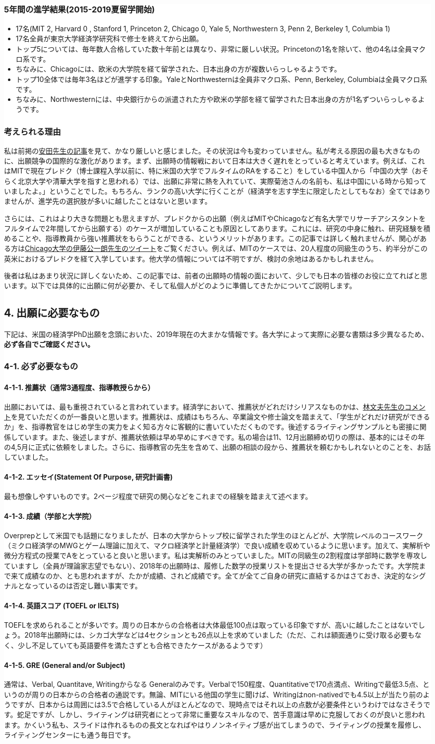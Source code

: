 ### 5年間の進学結果(2015-2019夏留学開始)
- 17名(MIT 2, Harvard 0 , Stanford 1, Princeton 2, Chicago 0, Yale 5, Northwestern 3, Penn 2, Berkeley 1, Columbia 1)
- 17名全員が東京大学経済学研究科で修士を終えてから出願。
- トップ5については、毎年数人合格していた数十年前とは異なり、非常に厳しい状況。Princetonの1名を除いて、他の4名は全員マクロ系です。
- ちなみに、Chicagoには、欧米の大学院を経て留学された、日本出身の方が複数いらっしゃるようです。
- トップ10全体では毎年3名ほどが進学する印象。YaleとNorthwesternは全員非マクロ系、Penn, Berkeley, Columbiaは全員マクロ系です。
- ちなみに、Northwesternには、中央銀行からの派遣された方や欧米の学部を経て留学された日本出身の方が1名ずついらっしゃるようです。

### 考えられる理由
私は前掲の[安田先生の記事](http://blog.livedoor.jp/yagena/archives/50012851.html)を見て、かなり厳しいと感じました。その状況は今も変わっていません。私が考える原因の最も大きなものに、出願競争の国際的な激化があります。まず、出願時の情報戦において日本は大きく遅れをとっていると考えています。例えば、これはMITで現在プレドク（博士課程入学以前に、特に米国の大学でフルタイムのRAをすること）をしている中国人から「中国の大学（おそらく北京大学や清華大学を指すと思われる）では、出願に非常に熱を入れていて、実際菊池さんの名前も、私は中国にいる時から知っていましたよ。」ということでした。もちろん、ランクの高い大学に行くことが（経済学を志す学生に限定したとしてもなお）全てではありませんが、進学先の選択肢が多いに越したことはないと思います。

さらには、これはより大きな問題とも思えますが、プレドクからの出願（例えばMITやChicagoなど有名大学でリサーチアシスタントをフルタイムで2年間してから出願する）のケースが増加していることも原因としてあります。これには、研究の中身に触れ、研究経験を積めることや、指導教員から強い推薦状をもらうことができる、というメリットがあります。この記事では詳しく触れませんが、関心がある方は[Chicago大学の伊藤公一朗先生のツイート](https://twitter.com/itonomics/status/1177333368901505046)をご覧ください。例えば、MITのケースでは、20人程度の同級生のうち、約半分がこの英米におけるプレドクを経て入学しています。他大学の情報については不明ですが、検討の余地はあるかもしれません。

後者は私はあまり状況に詳しくないため、この記事では、前者の出願時の情報の面において、少しでも日本の皆様のお役に立てればと思います。以下では具体的に出願に何が必要か、そして私個人がどのように準備してきたかについてご説明します。


## 4. 出願に必要なもの
下記は、米国の経済学PhD出願を念頭においた、2019年現在の大まかな情報です。各大学によって実際に必要な書類は多少異なるため、**必ず各自でご確認ください。**
### 4-1. 必ず必要なもの
#### **4-1-1. 推薦状（通常3通程度、指導教授らから）**
出願においては、最も重視されていると言われています。経済学において、推薦状がどれだけシリアスなものかは、[林文夫先生のコメント](http://iwasakiichiro.info/LLM/ProfHayashiLORPolicy.html)を見ていただくのが一番良いと思います。推薦状は、成績はもちろん、卒業論文や修士論文を踏まえて、「学生がどれだけ研究ができるか」を、指導教官をはじめ学生の実力をよく知る方々に客観的に書いていただくものです。後述するライティングサンプルとも密接に関係しています。また、後述しますが、推薦状依頼は早め早めにすべきです。私の場合は11、12月出願締め切りの際は、基本的にはその年の4,5月に正式に依頼をしました。さらに、指導教官の先生を含めて、出願の相談の段から、推薦状を頼むかもしれないとのことを、お話していました。

#### **4-1-2. エッセイ(Statement Of Purpose, 研究計画書)**
最も想像しやすいものです。2ページ程度で研究の関心などをこれまでの経験を踏まえて述べます。

#### **4-1-3. 成績（学部と大学院）**
Overprepとして米国でも話題になりましたが、日本の大学からトップ校に留学された学生のほとんどが、大学院レベルのコースワーク（ミクロ経済学のMWGとゲーム理論に加えて、マクロ経済学と計量経済学）で良い成績を収めているように思います。加えて、実解析や微分方程式の授業でAをとっていると良いと思います。私は実解析のみとっていました。MITの同級生の2割程度は学部時に数学を専攻していますし（全員が理論家志望でもない）、2018年の出願時は、履修した数学の授業リストを提出させる大学が多かったです。大学院まで来て成績なのか、とも思われますが、たかが成績、されど成績です。全てが全てご自身の研究に直結するかはさておき、決定的なシグナルとなっているのは否定し難い事実です。

#### **4-1-4. 英語スコア (TOEFL or IELTS)**
TOEFLを求められることが多いです。周りの日本からの合格者は大体最低100点は取っている印象ですが、高いに越したことはないでしょう。2018年出願時には、シカゴ大学などは4セクションとも26点以上を求めていました（ただ、これは額面通りに受け取る必要もなく、少し不足していても英語要件を満たさずとも合格できたケースがあるようです）

#### **4-1-5. GRE (General and/or Subject)**
通常は、Verbal, Quantitave, Writingからなる Generalのみです。Verbalで150程度、Quantitativeで170点満点、Writingで最低3.5点、というのが周りの日本からの合格者の通説です。無論、MITにいる他国の学生に聞けば、Writingはnon-nativedでも4.5以上が当たり前のようですが、日本からは周囲には3.5で合格している人がほとんどなので、現時点ではそれ以上の点数が必要条件というわけではなさそうです。蛇足ですが、しかし、ライティングは研究者にとって非常に重要なスキルなので、苦手意識は早めに克服しておくのが良いと思われます。かくいう私も、スライドは作れるものの長文となればやはりノンネイティブ感が出てしまうので、ライティングの授業を履修し、ライティングセンターにも通う毎日です。
